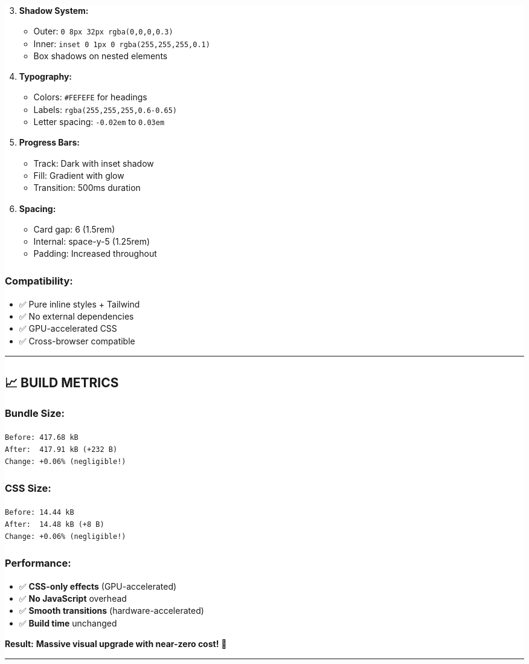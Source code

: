 3. **Shadow System:**
   - Outer: `0 8px 32px rgba(0,0,0,0.3)`
   - Inner: `inset 0 1px 0 rgba(255,255,255,0.1)`
   - Box shadows on nested elements

4. **Typography:**
   - Colors: `#FEFEFE` for headings
   - Labels: `rgba(255,255,255,0.6-0.65)`
   - Letter spacing: `-0.02em` to `0.03em`

5. **Progress Bars:**
   - Track: Dark with inset shadow
   - Fill: Gradient with glow
   - Transition: 500ms duration

6. **Spacing:**
   - Card gap: 6 (1.5rem)
   - Internal: space-y-5 (1.25rem)
   - Padding: Increased throughout

### **Compatibility:**
- ✅ Pure inline styles + Tailwind
- ✅ No external dependencies
- ✅ GPU-accelerated CSS
- ✅ Cross-browser compatible

---

## 📈 BUILD METRICS

### **Bundle Size:**
```
Before: 417.68 kB
After:  417.91 kB (+232 B)
Change: +0.06% (negligible!)
```

### **CSS Size:**
```
Before: 14.44 kB
After:  14.48 kB (+8 B)
Change: +0.06% (negligible!)
```

### **Performance:**
- ✅ **CSS-only effects** (GPU-accelerated)
- ✅ **No JavaScript** overhead
- ✅ **Smooth transitions** (hardware-accelerated)
- ✅ **Build time** unchanged

**Result:** **Massive visual upgrade with near-zero cost!** 💎

---
